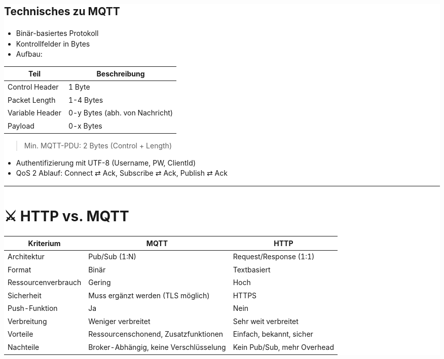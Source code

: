 ## Technisches zu MQTT

- Binär-basiertes Protokoll
- Kontrollfelder in Bytes
- Aufbau:

| Teil           | Beschreibung                     |
|----------------|----------------------------------|
| Control Header | 1 Byte                           |
| Packet Length  | 1-4 Bytes                        |
| Variable Header| 0-y Bytes (abh. von Nachricht)   |
| Payload        | 0-x Bytes                        |

> Min. MQTT-PDU: 2 Bytes (Control + Length)

- Authentifizierung mit UTF-8 (Username, PW, ClientId)
- QoS 2 Ablauf: Connect ⇄ Ack, Subscribe ⇄ Ack, Publish ⇄ Ack

---

# ⚔️ HTTP vs. MQTT

| Kriterium              | MQTT                                  | HTTP                          |
|------------------------|----------------------------------------|-------------------------------|
| Architektur            | Pub/Sub (1:N)                         | Request/Response (1:1)        |
| Format                 | Binär                                 | Textbasiert                   |
| Ressourcenverbrauch    | Gering                                 | Hoch                          |
| Sicherheit             | Muss ergänzt werden (TLS möglich)      | HTTPS                         |
| Push-Funktion          | Ja                                     | Nein                          |
| Verbreitung            | Weniger verbreitet                     | Sehr weit verbreitet          |
| Vorteile               | Ressourcenschonend, Zusatzfunktionen   | Einfach, bekannt, sicher      |
| Nachteile              | Broker-Abhängig, keine Verschlüsselung | Kein Pub/Sub, mehr Overhead   |